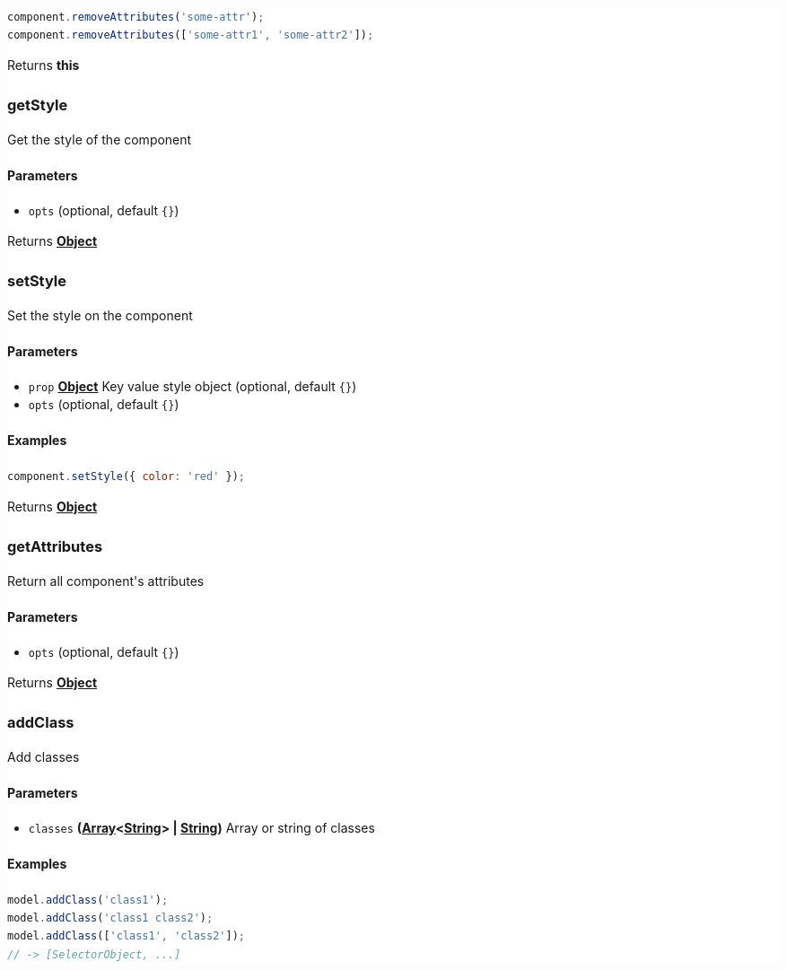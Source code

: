 ```javascript
component.removeAttributes('some-attr');
component.removeAttributes(['some-attr1', 'some-attr2']);
```

Returns **this** 

### getStyle

Get the style of the component

#### Parameters

*   `opts`   (optional, default `{}`)

Returns **[Object][2]** 

### setStyle

Set the style on the component

#### Parameters

*   `prop` **[Object][2]** Key value style object (optional, default `{}`)
*   `opts`   (optional, default `{}`)

#### Examples

```javascript
component.setStyle({ color: 'red' });
```

Returns **[Object][2]** 

### getAttributes

Return all component's attributes

#### Parameters

*   `opts`   (optional, default `{}`)

Returns **[Object][2]** 

### addClass

Add classes

#### Parameters

*   `classes` **([Array][5]<[String][1]> | [String][1])** Array or string of classes

#### Examples

```javascript
model.addClass('class1');
model.addClass('class1 class2');
model.addClass(['class1', 'class2']);
// -> [SelectorObject, ...]
```


[1]: https://developer.mozilla.org/docs/Web/JavaScript/Reference/Global_Objects/String
[2]: https://developer.mozilla.org/docs/Web/JavaScript/Reference/Global_Objects/Object
[3]: https://developer.mozilla.org/docs/Web/JavaScript/Reference/Global_Objects/Boolean
[4]: https://developer.mozilla.org/docs/Web/JavaScript/Reference/Statements/function
[5]: https://developer.mozilla.org/docs/Web/JavaScript/Reference/Global_Objects/Array
[6]: https://github.com/artf/grapesjs/blob/master/src/utils/Resizer.js
[7]: /modules/Components-js.html
[8]: /modules/Traits.html
[9]: #component
[10]: https://developer.mozilla.org/docs/Web/JavaScript/Reference/Global_Objects/Number
[11]: https://github.com/artf/grapesjs/issues/1936
[12]: https://developer.mozilla.org/docs/Web/HTML/Element
